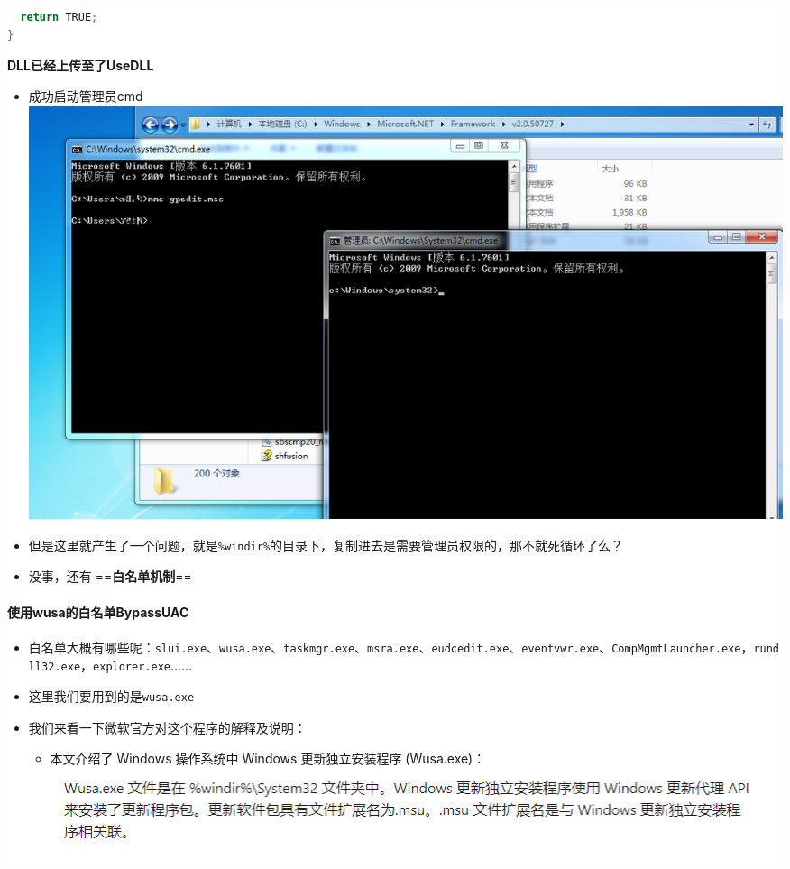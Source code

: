   ```C++
  	return TRUE;
  }
  ```
**DLL已经上传至了UseDLL**
- 成功启动管理员cmd![image-20210312152834847](https://github.com/XforsecW12Lab/UACBypassSet/blob/main/Images/image-20210312152834847.png)

- 但是这里就产生了一个问题，就是`%windir%`的目录下，复制进去是需要管理员权限的，那不就死循环了么？

- 没事，还有 ==**白名单机制**== 

#### 使用wusa的白名单BypassUAC

  - 白名单大概有哪些呢：`slui.exe`、`wusa.exe`、`taskmgr.exe`、`msra.exe`、`eudcedit.exe`、`eventvwr.exe`、`CompMgmtLauncher.exe`，`rundll32.exe`，`explorer.exe`……

  - 这里我们要用到的是`wusa.exe`

  - 我们来看一下微软官方对这个程序的解释及说明：
  
    - 本文介绍了 Windows 操作系统中 Windows 更新独立安装程序 (Wusa.exe)：![image-20210312161519039](https://github.com/XforsecW12Lab/UACBypassSet/blob/main/Images/image-20210312161519039.png)